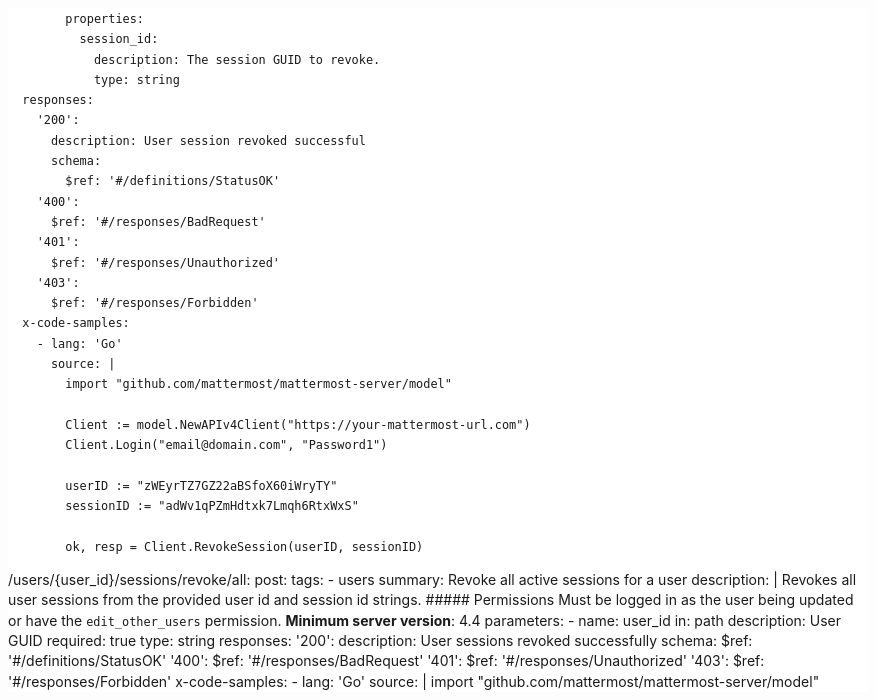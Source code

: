             properties:
              session_id:
                description: The session GUID to revoke.
                type: string
      responses:
        '200':
          description: User session revoked successful
          schema:
            $ref: '#/definitions/StatusOK'
        '400':
          $ref: '#/responses/BadRequest'
        '401':
          $ref: '#/responses/Unauthorized'
        '403':
          $ref: '#/responses/Forbidden'
      x-code-samples:
        - lang: 'Go'
          source: |
            import "github.com/mattermost/mattermost-server/model"

            Client := model.NewAPIv4Client("https://your-mattermost-url.com")
            Client.Login("email@domain.com", "Password1")

            userID := "zWEyrTZ7GZ22aBSfoX60iWryTY"
            sessionID := "adWv1qPZmHdtxk7Lmqh6RtxWxS"

            ok, resp = Client.RevokeSession(userID, sessionID)

  /users/{user_id}/sessions/revoke/all:
      post:
        tags:
          - users
        summary: Revoke all active sessions for a user
        description: |
          Revokes all user sessions from the provided user id and session id strings.
          ##### Permissions
          Must be logged in as the user being updated or have the `edit_other_users` permission.
          __Minimum server version__: 4.4
        parameters:
          - name: user_id
            in: path
            description: User GUID
            required: true
            type: string
        responses:
          '200':
            description: User sessions revoked successfully
            schema:
              $ref: '#/definitions/StatusOK'
          '400':
            $ref: '#/responses/BadRequest'
          '401':
            $ref: '#/responses/Unauthorized'
          '403':
            $ref: '#/responses/Forbidden'
        x-code-samples:
          - lang: 'Go'
            source: |
              import "github.com/mattermost/mattermost-server/model"
